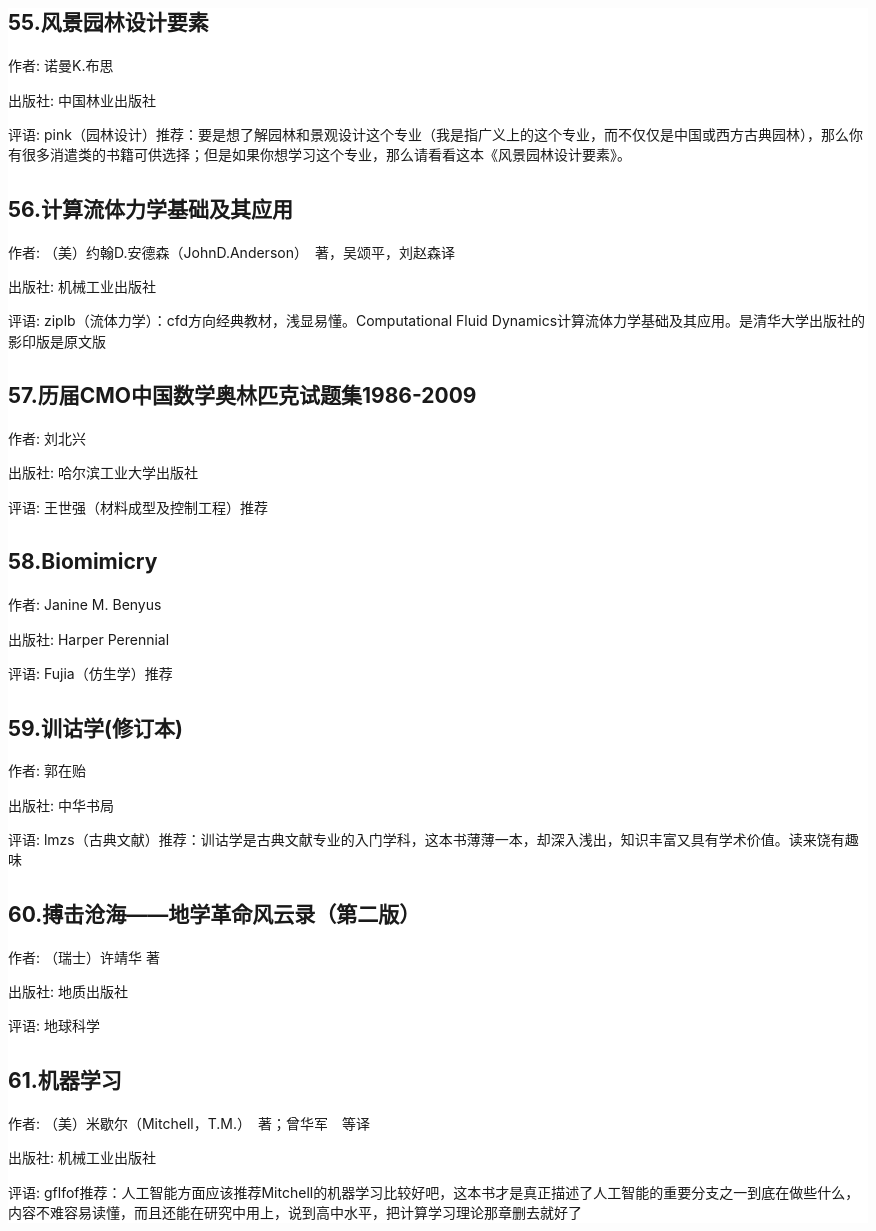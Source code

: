 ## 55.风景园林设计要素

作者: 诺曼K.布思

出版社: 中国林业出版社

评语: pink（园林设计）推荐：要是想了解园林和景观设计这个专业（我是指广义上的这个专业，而不仅仅是中国或西方古典园林），那么你有很多消遣类的书籍可供选择；但是如果你想学习这个专业，那么请看看这本《风景园林设计要素》。

## 56.计算流体力学基础及其应用

作者: （美）约翰D.安德森（JohnD.Anderson）　著，吴颂平，刘赵森译

出版社: 机械工业出版社

评语: ziplb（流体力学）：cfd方向经典教材，浅显易懂。Computational Fluid Dynamics计算流体力学基础及其应用。是清华大学出版社的影印版是原文版

## 57.历届CMO中国数学奥林匹克试题集1986-2009

作者: 刘北兴

出版社: 哈尔滨工业大学出版社

评语: 王世强（材料成型及控制工程）推荐

## 58.Biomimicry

作者: Janine M. Benyus

出版社: Harper Perennial

评语: Fujia（仿生学）推荐

## 59.训诂学(修订本)

作者: 郭在贻

出版社: 中华书局

评语: lmzs（古典文献）推荐：训诂学是古典文献专业的入门学科，这本书薄薄一本，却深入浅出，知识丰富又具有学术价值。读来饶有趣味

## 60.搏击沧海――地学革命风云录（第二版）

作者: （瑞士）许靖华 著

出版社: 地质出版社

评语: 地球科学

## 61.机器学习

作者: （美）米歇尔（Mitchell，T.M.）　著；曾华军　等译

出版社: 机械工业出版社

评语: gflfof推荐：人工智能方面应该推荐Mitchell的机器学习比较好吧，这本书才是真正描述了人工智能的重要分支之一到底在做些什么，内容不难容易读懂，而且还能在研究中用上，说到高中水平，把计算学习理论那章删去就好了
